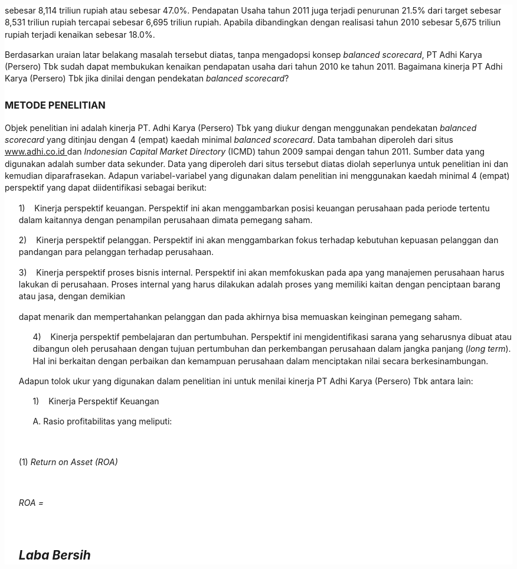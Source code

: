 <p><span class="font4">sebesar 8,114 triliun rupiah atau sebesar 47.0%. Pendapatan Usaha tahun 2011 juga terjadi penurunan 21.5% dari target sebesar 8,531 triliun rupiah tercapai sebesar 6,695 triliun rupiah. Apabila dibandingkan dengan realisasi tahun 2010 sebesar 5,675 triliun rupiah terjadi kenaikan sebesar 18.0%.</span></p>
<p><span class="font4">Berdasarkan uraian latar belakang masalah tersebut diatas, tanpa mengadopsi konsep </span><span class="font4" style="font-style:italic;">balanced scorecard</span><span class="font4">, PT Adhi Karya (Persero) Tbk sudah dapat membukukan kenaikan pendapatan usaha dari tahun 2010 ke tahun 2011. Bagaimana kinerja PT Adhi Karya (Persero) Tbk jika dinilai dengan pendekatan </span><span class="font4" style="font-style:italic;">balanced scorecard</span><span class="font4">?</span></p>
<h3><a name="bookmark6"></a><span class="font4" style="font-weight:bold;"><a name="bookmark7"></a>METODE PENELITIAN</span></h3>
<p><span class="font4">Objek penelitian ini adalah kinerja PT. Adhi Karya (Persero) Tbk yang diukur dengan menggunakan pendekatan </span><span class="font4" style="font-style:italic;">balanced scorecard</span><span class="font4"> yang ditinjau dengan 4 (empat) kaedah minimal </span><span class="font4" style="font-style:italic;">balanced scorecard</span><span class="font4">. Data tambahan diperoleh dari situs</span><a href="http://www.adhi.co.id/"><span class="font4"> </span><span class="font4" style="text-decoration:underline;">www.adhi.co.id</span><span class="font4"> </span></a><span class="font4">dan </span><span class="font4" style="font-style:italic;">Indonesian Capital Market Directory</span><span class="font4"> (ICMD) tahun 2009 sampai dengan tahun 2011. Sumber data yang digunakan adalah sumber data sekunder. Data yang diperoleh dari situs tersebut diatas diolah seperlunya untuk penelitian ini dan kemudian diparafrasekan. Adapun variabel-variabel yang digunakan dalam penelitian ini menggunakan kaedah minimal 4 (empat) perspektif yang dapat diidentifikasi sebagai berikut:</span></p>
<ul style="list-style:none;"><li>
<p><span class="font4">1) &nbsp;&nbsp;&nbsp;Kinerja perspektif keuangan. Perspektif ini akan menggambarkan posisi keuangan perusahaan pada periode tertentu dalam kaitannya dengan penampilan perusahaan dimata pemegang saham.</span></p></li>
<li>
<p><span class="font4">2) &nbsp;&nbsp;&nbsp;Kinerja perspektif pelanggan. Perspektif ini akan menggambarkan fokus terhadap kebutuhan kepuasan pelanggan dan pandangan para pelanggan terhadap perusahaan.</span></p></li>
<li>
<p><span class="font4">3) &nbsp;&nbsp;&nbsp;Kinerja perspektif proses bisnis internal. Perspektif ini akan memfokuskan pada apa yang manajemen perusahaan harus lakukan di perusahaan. Proses internal yang harus dilakukan adalah proses yang memiliki kaitan dengan penciptaan barang atau jasa, dengan demikian</span></p>
<div>
<p><span class="font4">dapat menarik dan mempertahankan pelanggan dan pada akhirnya bisa memuaskan keinginan pemegang saham.</span></p>
<ul style="list-style:none;"><li>
<p><span class="font4">4) &nbsp;&nbsp;&nbsp;Kinerja perspektif pembelajaran dan pertumbuhan. Perspektif ini mengidentifikasi sarana yang seharusnya dibuat atau dibangun oleh perusahaan dengan tujuan pertumbuhan dan perkembangan perusahaan dalam jangka panjang (</span><span class="font4" style="font-style:italic;">long term</span><span class="font4">). Hal ini berkaitan dengan perbaikan dan kemampuan perusahaan dalam menciptakan nilai secara berkesinambungan.</span></p></li></ul>
<p><span class="font4">Adapun tolok ukur yang digunakan dalam penelitian ini untuk menilai kinerja PT Adhi Karya (Persero) Tbk antara lain:</span></p>
<ul style="list-style:none;"><li>
<p><span class="font4">1) &nbsp;&nbsp;&nbsp;Kinerja Perspektif Keuangan</span></p></li></ul>
<ul style="list-style:none;"><li>
<p><span class="font4">A. Rasio profitabilitas yang meliputi:</span></p></li></ul>
</div><br clear="all">
<div>
<p><span class="font4">(1) </span><span class="font4" style="font-style:italic;">Return on Asset (ROA)</span></p>
</div><br clear="all">
<div>
<p><span class="font4" style="font-style:italic;">ROA =</span></p>
</div><br clear="all">
<div>
<h2><a name="bookmark8"></a><span class="font4" style="font-style:italic;"><a name="bookmark9"></a>Laba Bersih</span></h2>